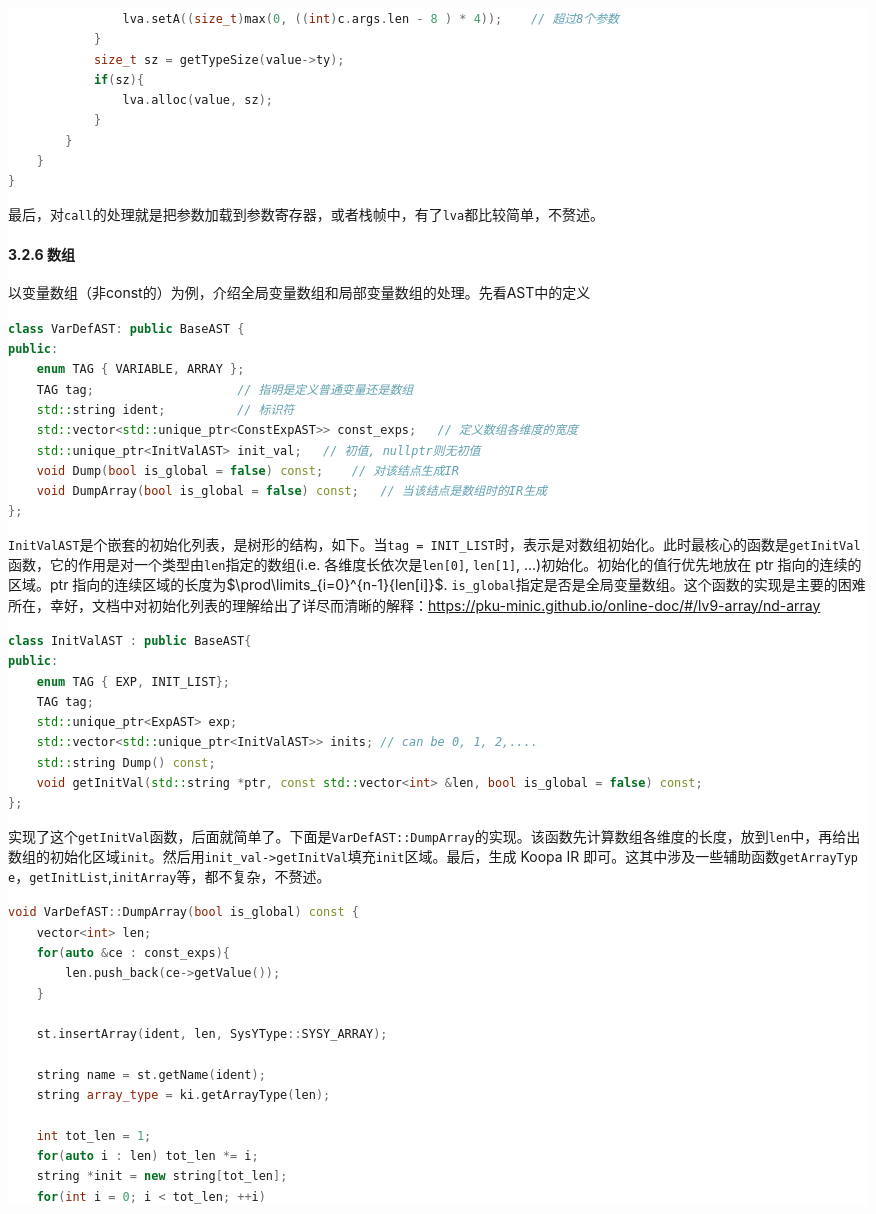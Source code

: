 ```cpp
                lva.setA((size_t)max(0, ((int)c.args.len - 8 ) * 4));    // 超过8个参数
            }
            size_t sz = getTypeSize(value->ty);
            if(sz){
                lva.alloc(value, sz);
            }
        }
    }
}   
```

最后，对`call`的处理就是把参数加载到参数寄存器，或者栈帧中，有了`lva`都比较简单，不赘述。

#### 3.2.6 数组

以变量数组（非const的）为例，介绍全局变量数组和局部变量数组的处理。先看AST中的定义

```cpp
class VarDefAST: public BaseAST {
public:
    enum TAG { VARIABLE, ARRAY };
    TAG tag;					// 指明是定义普通变量还是数组
    std::string ident;			// 标识符
    std::vector<std::unique_ptr<ConstExpAST>> const_exps;   // 定义数组各维度的宽度
    std::unique_ptr<InitValAST> init_val;   // 初值, nullptr则无初值
    void Dump(bool is_global = false) const;	// 对该结点生成IR
    void DumpArray(bool is_global = false) const;	// 当该结点是数组时的IR生成
};
```

`InitValAST`是个嵌套的初始化列表，是树形的结构，如下。当`tag = INIT_LIST`时，表示是对数组初始化。此时最核心的函数是`getInitVal`函数，它的作用是对一个类型由`len`指定的数组(i.e. 各维度长依次是`len[0]`, `len[1]`, ...)初始化。初始化的值行优先地放在 ptr 指向的连续的区域。ptr 指向的连续区域的长度为$\prod\limits_{i=0}^{n-1}{len[i]}$. `is_global`指定是否是全局变量数组。这个函数的实现是主要的困难所在，幸好，文档中对初始化列表的理解给出了详尽而清晰的解释：https://pku-minic.github.io/online-doc/#/lv9-array/nd-array

```cpp
class InitValAST : public BaseAST{
public:
    enum TAG { EXP, INIT_LIST};
    TAG tag;
    std::unique_ptr<ExpAST> exp;
    std::vector<std::unique_ptr<InitValAST>> inits; // can be 0, 1, 2,....
    std::string Dump() const;
    void getInitVal(std::string *ptr, const std::vector<int> &len, bool is_global = false) const;
};
```

实现了这个`getInitVal`函数，后面就简单了。下面是`VarDefAST::DumpArray`的实现。该函数先计算数组各维度的长度，放到`len`中，再给出数组的初始化区域`init`。然后用`init_val->getInitVal`填充`init`区域。最后，生成 Koopa IR 即可。这其中涉及一些辅助函数`getArrayType`，`getInitList`,`initArray`等，都不复杂，不赘述。

```cpp
void VarDefAST::DumpArray(bool is_global) const {
    vector<int> len;
    for(auto &ce : const_exps){
        len.push_back(ce->getValue());
    }

    st.insertArray(ident, len, SysYType::SYSY_ARRAY);

    string name = st.getName(ident);
    string array_type = ki.getArrayType(len);
    
    int tot_len = 1;
    for(auto i : len) tot_len *= i;
    string *init = new string[tot_len];
    for(int i = 0; i < tot_len; ++i)
```